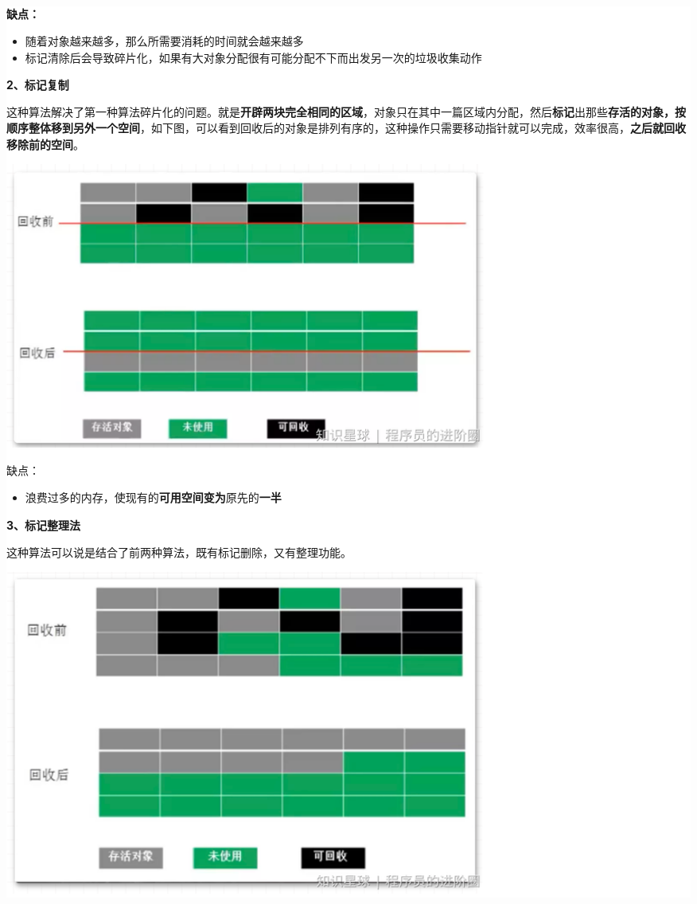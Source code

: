 **缺点：**

- 随着对象越来越多，那么所需要消耗的时间就会越来越多
- 标记清除后会导致碎片化，如果有大对象分配很有可能分配不下而出发另一次的垃圾收集动作

**2、标记复制**

这种算法解决了第一种算法碎片化的问题。就是**开辟两块完全相同的区域**，对象只在其中一篇区域内分配，然后**标记**出那些**存活的对象，按顺序整体移到另外一个空间**，如下图，可以看到回收后的对象是排列有序的，这种操作只需要移动指针就可以完成，效率很高，**之后就回收移除前的空间**。

<div align="left">
    <img src="/images/article/interview/java/4-6.png" width="600px">
</div>

缺点：

- 浪费过多的内存，使现有的**可用空间变为**原先的**一半**

**3、标记整理法**

这种算法可以说是结合了前两种算法，既有标记删除，又有整理功能。

<div align="left">
    <img src="/images/article/interview/java/4-7.png" width="600px">
</div>
